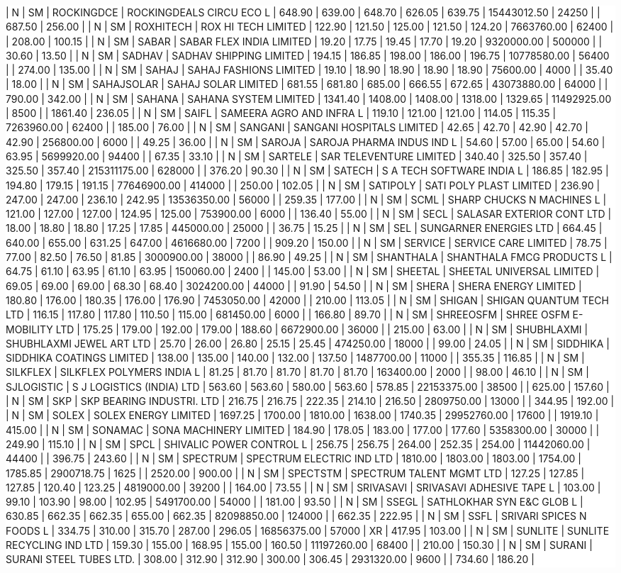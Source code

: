 | N | SM | ROCKINGDCE | ROCKINGDEALS CIRCU ECO L | 648.90 | 639.00 | 648.70 | 626.05 | 639.75 | 15443012.50 | 24250 |  | 687.50 | 256.00 |
| N | SM | ROXHITECH | ROX HI TECH LIMITED | 122.90 | 121.50 | 125.00 | 121.50 | 124.20 | 7663760.00 | 62400 |  | 208.00 | 100.15 |
| N | SM | SABAR | SABAR FLEX INDIA LIMITED | 19.20 | 17.75 | 19.45 | 17.70 | 19.20 | 9320000.00 | 500000 |  | 30.60 | 13.50 |
| N | SM | SADHAV | SADHAV SHIPPING LIMITED | 194.15 | 186.85 | 198.00 | 186.00 | 196.75 | 10778580.00 | 56400 |  | 274.00 | 135.00 |
| N | SM | SAHAJ | SAHAJ FASHIONS LIMITED | 19.10 | 18.90 | 18.90 | 18.90 | 18.90 | 75600.00 | 4000 |  | 35.40 | 18.00 |
| N | SM | SAHAJSOLAR | SAHAJ SOLAR LIMITED | 681.55 | 681.80 | 685.00 | 666.55 | 672.65 | 43073880.00 | 64000 |  | 790.00 | 342.00 |
| N | SM | SAHANA | SAHANA SYSTEM LIMITED | 1341.40 | 1408.00 | 1408.00 | 1318.00 | 1329.65 | 11492925.00 | 8500 |  | 1861.40 | 236.05 |
| N | SM | SAIFL | SAMEERA AGRO AND INFRA L | 119.10 | 121.00 | 121.00 | 114.05 | 115.35 | 7263960.00 | 62400 |  | 185.00 | 76.00 |
| N | SM | SANGANI | SANGANI HOSPITALS LIMITED | 42.65 | 42.70 | 42.90 | 42.70 | 42.90 | 256800.00 | 6000 |  | 49.25 | 36.00 |
| N | SM | SAROJA | SAROJA PHARMA INDUS IND L | 54.60 | 57.00 | 65.00 | 54.60 | 63.95 | 5699920.00 | 94400 |  | 67.35 | 33.10 |
| N | SM | SARTELE | SAR TELEVENTURE LIMITED | 340.40 | 325.50 | 357.40 | 325.50 | 357.40 | 215311175.00 | 628000 |  | 376.20 | 90.30 |
| N | SM | SATECH | S A TECH SOFTWARE INDIA L | 186.85 | 182.95 | 194.80 | 179.15 | 191.15 | 77646900.00 | 414000 |  | 250.00 | 102.05 |
| N | SM | SATIPOLY | SATI POLY PLAST LIMITED | 236.90 | 247.00 | 247.00 | 236.10 | 242.95 | 13536350.00 | 56000 |  | 259.35 | 177.00 |
| N | SM | SCML | SHARP CHUCKS N MACHINES L | 121.00 | 127.00 | 127.00 | 124.95 | 125.00 | 753900.00 | 6000 |  | 136.40 | 55.00 |
| N | SM | SECL | SALASAR EXTERIOR CONT LTD | 18.00 | 18.80 | 18.80 | 17.25 | 17.85 | 445000.00 | 25000 |  | 36.75 | 15.25 |
| N | SM | SEL | SUNGARNER ENERGIES LTD | 664.45 | 640.00 | 655.00 | 631.25 | 647.00 | 4616680.00 | 7200 |  | 909.20 | 150.00 |
| N | SM | SERVICE | SERVICE CARE LIMITED | 78.75 | 77.00 | 82.50 | 76.50 | 81.85 | 3000900.00 | 38000 |  | 86.90 | 49.25 |
| N | SM | SHANTHALA | SHANTHALA FMCG PRODUCTS L | 64.75 | 61.10 | 63.95 | 61.10 | 63.95 | 150060.00 | 2400 |  | 145.00 | 53.00 |
| N | SM | SHEETAL | SHEETAL UNIVERSAL LIMITED | 69.05 | 69.00 | 69.00 | 68.30 | 68.40 | 3024200.00 | 44000 |  | 91.90 | 54.50 |
| N | SM | SHERA | SHERA ENERGY LIMITED | 180.80 | 176.00 | 180.35 | 176.00 | 176.90 | 7453050.00 | 42000 |  | 210.00 | 113.05 |
| N | SM | SHIGAN | SHIGAN QUANTUM TECH LTD | 116.15 | 117.80 | 117.80 | 110.50 | 115.00 | 681450.00 | 6000 |  | 166.80 | 89.70 |
| N | SM | SHREEOSFM | SHREE OSFM E-MOBILITY LTD | 175.25 | 179.00 | 192.00 | 179.00 | 188.60 | 6672900.00 | 36000 |  | 215.00 | 63.00 |
| N | SM | SHUBHLAXMI | SHUBHLAXMI JEWEL ART LTD | 25.70 | 26.00 | 26.80 | 25.15 | 25.45 | 474250.00 | 18000 |  | 99.00 | 24.05 |
| N | SM | SIDDHIKA | SIDDHIKA COATINGS LIMITED | 138.00 | 135.00 | 140.00 | 132.00 | 137.50 | 1487700.00 | 11000 |  | 355.35 | 116.85 |
| N | SM | SILKFLEX | SILKFLEX POLYMERS INDIA L | 81.25 | 81.70 | 81.70 | 81.70 | 81.70 | 163400.00 | 2000 |  | 98.00 | 46.10 |
| N | SM | SJLOGISTIC | S J LOGISTICS (INDIA) LTD | 563.60 | 563.60 | 580.00 | 563.60 | 578.85 | 22153375.00 | 38500 |  | 625.00 | 157.60 |
| N | SM | SKP | SKP BEARING INDUSTRI. LTD | 216.75 | 216.75 | 222.35 | 214.10 | 216.50 | 2809750.00 | 13000 |  | 344.95 | 192.00 |
| N | SM | SOLEX | SOLEX ENERGY LIMITED | 1697.25 | 1700.00 | 1810.00 | 1638.00 | 1740.35 | 29952760.00 | 17600 |  | 1919.10 | 415.00 |
| N | SM | SONAMAC | SONA MACHINERY LIMITED | 184.90 | 178.05 | 183.00 | 177.00 | 177.60 | 5358300.00 | 30000 |  | 249.90 | 115.10 |
| N | SM | SPCL | SHIVALIC POWER CONTROL L | 256.75 | 256.75 | 264.00 | 252.35 | 254.00 | 11442060.00 | 44400 |  | 396.75 | 243.60 |
| N | SM | SPECTRUM | SPECTRUM ELECTRIC IND LTD | 1810.00 | 1803.00 | 1803.00 | 1754.00 | 1785.85 | 2900718.75 | 1625 |  | 2520.00 | 900.00 |
| N | SM | SPECTSTM | SPECTRUM TALENT MGMT LTD | 127.25 | 127.85 | 127.85 | 120.40 | 123.25 | 4819000.00 | 39200 |  | 164.00 | 73.55 |
| N | SM | SRIVASAVI | SRIVASAVI ADHESIVE TAPE L | 103.00 | 99.10 | 103.90 | 98.00 | 102.95 | 5491700.00 | 54000 |  | 181.00 | 93.50 |
| N | SM | SSEGL | SATHLOKHAR SYN E&C GLOB L | 630.85 | 662.35 | 662.35 | 655.00 | 662.35 | 82098850.00 | 124000 |  | 662.35 | 222.95 |
| N | SM | SSFL | SRIVARI SPICES N FOODS L | 334.75 | 310.00 | 315.70 | 287.00 | 296.05 | 16856375.00 | 57000 | XR | 417.95 | 103.00 |
| N | SM | SUNLITE | SUNLITE RECYCLING IND LTD | 159.30 | 155.00 | 168.95 | 155.00 | 160.50 | 11197260.00 | 68400 |  | 210.00 | 150.30 |
| N | SM | SURANI | SURANI STEEL TUBES LTD. | 308.00 | 312.90 | 312.90 | 300.00 | 306.45 | 2931320.00 | 9600 |  | 734.60 | 186.20 |